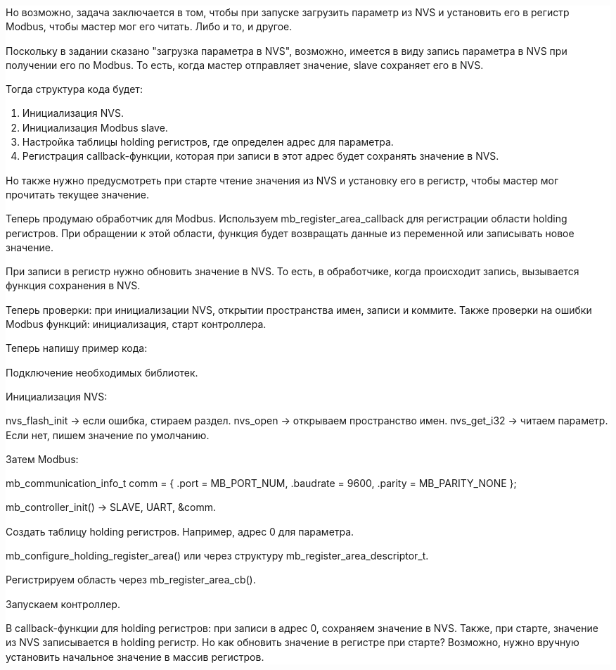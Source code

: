 Но возможно, задача заключается в том, чтобы при запуске загрузить параметр из NVS и установить его в регистр Modbus, чтобы мастер мог его читать. Либо и то, и другое.

Поскольку в задании сказано "загрузка параметра в NVS", возможно, имеется в виду запись параметра в NVS при получении его по Modbus. То есть, когда мастер отправляет значение, slave сохраняет его в NVS.

Тогда структура кода будет:

1. Инициализация NVS.
2. Инициализация Modbus slave.
3. Настройка таблицы holding регистров, где определен адрес для параметра.
4. Регистрация callback-функции, которая при записи в этот адрес будет сохранять значение в NVS.

Но также нужно предусмотреть при старте чтение значения из NVS и установку его в регистр, чтобы мастер мог прочитать текущее значение.

Теперь продумаю обработчик для Modbus. Используем mb_register_area_callback для регистрации области holding регистров. При обращении к этой области, функция будет возвращать данные из переменной или записывать новое значение.

При записи в регистр нужно обновить значение в NVS. То есть, в обработчике, когда происходит запись, вызывается функция сохранения в NVS.

Теперь проверки: при инициализации NVS, открытии пространства имен, записи и коммите. Также проверки на ошибки Modbus функций: инициализация, старт контроллера.

Теперь напишу пример кода:

Подключение необходимых библиотек.

Инициализация NVS:

nvs_flash_init -> если ошибка, стираем раздел.
nvs_open -> открываем пространство имен.
nvs_get_i32 -> читаем параметр. Если нет, пишем значение по умолчанию.

Затем Modbus:

mb_communication_info_t comm = 
{
  .port = MB_PORT_NUM,
  .baudrate = 9600,
  .parity = MB_PARITY_NONE
};

mb_controller_init() -> SLAVE, UART, &comm.

Создать таблицу holding регистров. Например, адрес 0 для параметра.

mb_configure_holding_register_area() или через структуру mb_register_area_descriptor_t.

Регистрируем область через mb_register_area_cb().

Запускаем контроллер.

В callback-функции для holding регистров: при записи в адрес 0, сохраняем значение в NVS.
Также, при старте, значение из NVS записывается в holding регистр.
Но как обновить значение в регистре при старте? Возможно, нужно вручную установить начальное значение в массив регистров.
